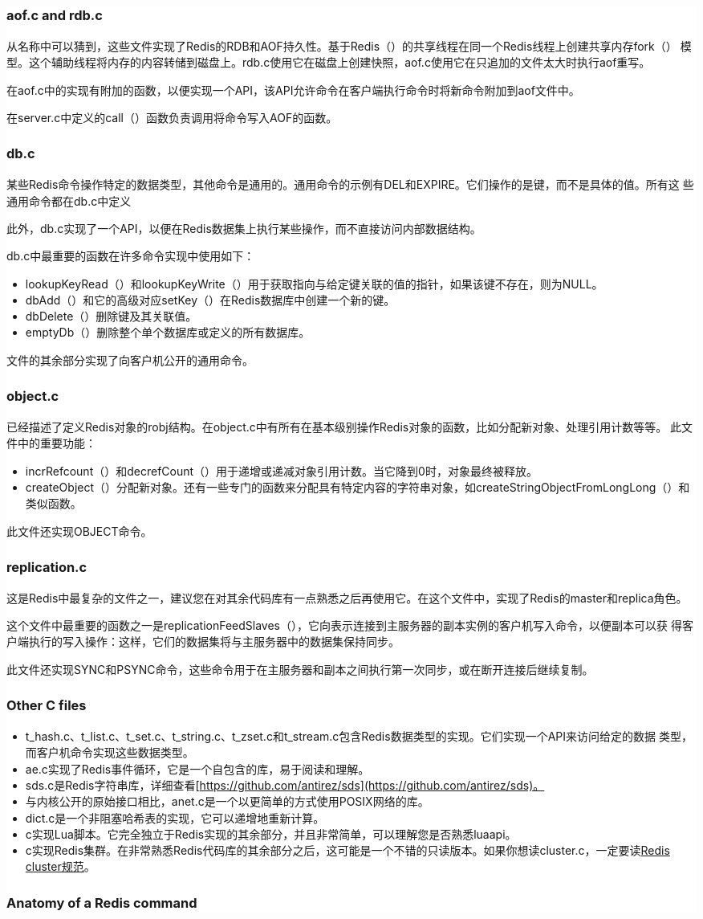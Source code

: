 ### aof.c and rdb.c

从名称中可以猜到，这些文件实现了Redis的RDB和AOF持久性。基于Redis（）的共享线程在同一个Redis线程上创建共享内存fork（）
模型。这个辅助线程将内存的内容转储到磁盘上。rdb.c使用它在磁盘上创建快照，aof.c使用它在只追加的文件太大时执行aof重写。

在aof.c中的实现有附加的函数，以便实现一个API，该API允许命令在客户端执行命令时将新命令附加到aof文件中。

在server.c中定义的call（）函数负责调用将命令写入AOF的函数。

### db.c

某些Redis命令操作特定的数据类型，其他命令是通用的。通用命令的示例有DEL和EXPIRE。它们操作的是键，而不是具体的值。所有这
些通用命令都在db.c中定义

此外，db.c实现了一个API，以便在Redis数据集上执行某些操作，而不直接访问内部数据结构。

db.c中最重要的函数在许多命令实现中使用如下：

- lookupKeyRead（）和lookupKeyWrite（）用于获取指向与给定键关联的值的指针，如果该键不存在，则为NULL。
- dbAdd（）和它的高级对应setKey（）在Redis数据库中创建一个新的键。
- dbDelete（）删除键及其关联值。
- emptyDb（）删除整个单个数据库或定义的所有数据库。

文件的其余部分实现了向客户机公开的通用命令。

### object.c

已经描述了定义Redis对象的robj结构。在object.c中有所有在基本级别操作Redis对象的函数，比如分配新对象、处理引用计数等等。
此文件中的重要功能：

- incrRefcount（）和decrefCount（）用于递增或递减对象引用计数。当它降到0时，对象最终被释放。
- createObject（）分配新对象。还有一些专门的函数来分配具有特定内容的字符串对象，如createStringObjectFromLongLong（）和类似函数。

此文件还实现OBJECT命令。

### replication.c

这是Redis中最复杂的文件之一，建议您在对其余代码库有一点熟悉之后再使用它。在这个文件中，实现了Redis的master和replica角色。

这个文件中最重要的函数之一是replicationFeedSlaves（），它向表示连接到主服务器的副本实例的客户机写入命令，以便副本可以获
得客户端执行的写入操作：这样，它们的数据集将与主服务器中的数据集保持同步。

此文件还实现SYNC和PSYNC命令，这些命令用于在主服务器和副本之间执行第一次同步，或在断开连接后继续复制。

### Other C files

- t_hash.c、t_list.c、t_set.c、t_string.c、t_zset.c和t_stream.c包含Redis数据类型的实现。它们实现一个API来访问给定的数据
  类型，而客户机命令实现这些数据类型。
- ae.c实现了Redis事件循环，它是一个自包含的库，易于阅读和理解。
- sds.c是Redis字符串库，详细查看[https://github.com/antirez/sds](https://github.com/antirez/sds)。
- 与内核公开的原始接口相比，anet.c是一个以更简单的方式使用POSIX网络的库。
- dict.c是一个非阻塞哈希表的实现，它可以递增地重新计算。
- c实现Lua脚本。它完全独立于Redis实现的其余部分，并且非常简单，可以理解您是否熟悉luaapi。
- c实现Redis集群。在非常熟悉Redis代码库的其余部分之后，这可能是一个不错的只读版本。如果你想读cluster.c，一定要读[Redis cluster规范](https://redis.io/topics/cluster-spec)。

### Anatomy of a Redis command
